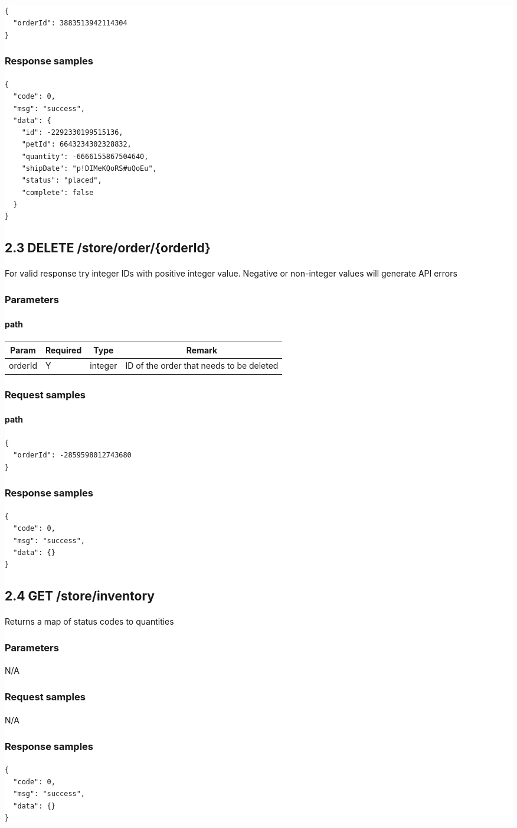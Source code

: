 ```
{
  "orderId": 3883513942114304
}
```
### Response samples
```
{
  "code": 0,
  "msg": "success",
  "data": {
    "id": -2292330199515136,
    "petId": 6643234302328832,
    "quantity": -6666155867504640,
    "shipDate": "p!DIMeKQoRS#uQoEu",
    "status": "placed",
    "complete": false
  }
}
```
## 2.3 DELETE /store/order/{orderId}
For valid response try integer IDs with positive integer value. Negative or non-integer values will generate API errors
### Parameters
#### path
Param | Required | Type | Remark
---- | -------- | -------- | ----
orderId | Y | integer | ID of the order that needs to be deleted
### Request samples
#### path
```
{
  "orderId": -2859598012743680
}
```
### Response samples
```
{
  "code": 0,
  "msg": "success",
  "data": {}
}
```
## 2.4 GET /store/inventory
Returns a map of status codes to quantities
### Parameters
N/A
### Request samples
N/A
### Response samples
```
{
  "code": 0,
  "msg": "success",
  "data": {}
}
```
